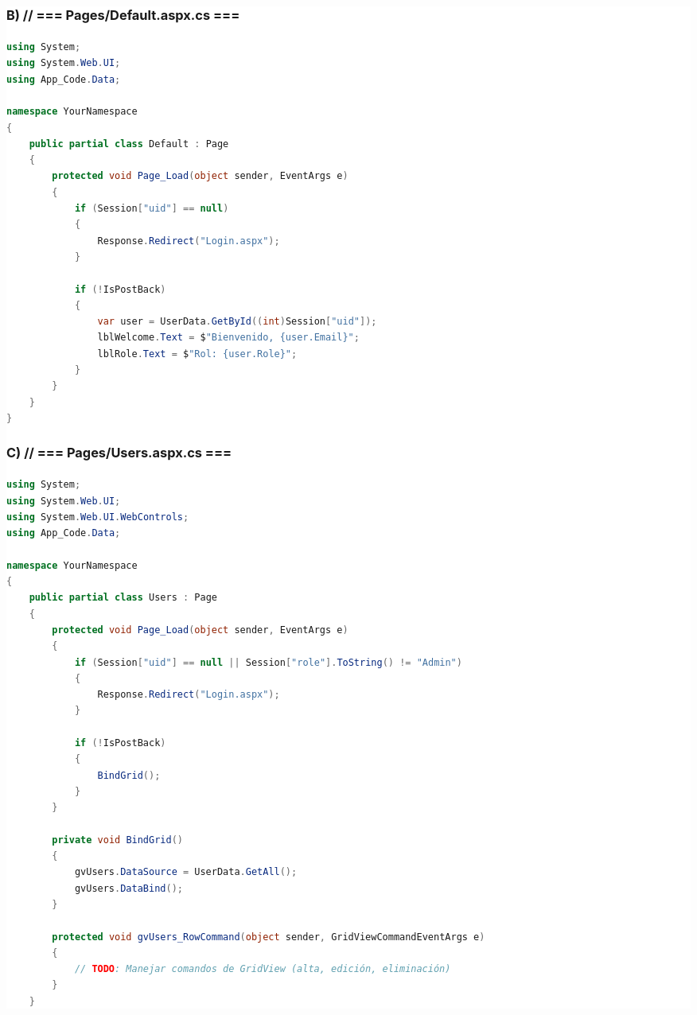 ### B) // === Pages/Default.aspx.cs ===
```csharp
using System;
using System.Web.UI;
using App_Code.Data;

namespace YourNamespace
{
    public partial class Default : Page
    {
        protected void Page_Load(object sender, EventArgs e)
        {
            if (Session["uid"] == null)
            {
                Response.Redirect("Login.aspx");
            }

            if (!IsPostBack)
            {
                var user = UserData.GetById((int)Session["uid"]);
                lblWelcome.Text = $"Bienvenido, {user.Email}";
                lblRole.Text = $"Rol: {user.Role}";
            }
        }
    }
}
```

### C) // === Pages/Users.aspx.cs ===
```csharp
using System;
using System.Web.UI;
using System.Web.UI.WebControls;
using App_Code.Data;

namespace YourNamespace
{
    public partial class Users : Page
    {
        protected void Page_Load(object sender, EventArgs e)
        {
            if (Session["uid"] == null || Session["role"].ToString() != "Admin")
            {
                Response.Redirect("Login.aspx");
            }

            if (!IsPostBack)
            {
                BindGrid();
            }
        }

        private void BindGrid()
        {
            gvUsers.DataSource = UserData.GetAll();
            gvUsers.DataBind();
        }

        protected void gvUsers_RowCommand(object sender, GridViewCommandEventArgs e)
        {
            // TODO: Manejar comandos de GridView (alta, edición, eliminación)
        }
    }
```